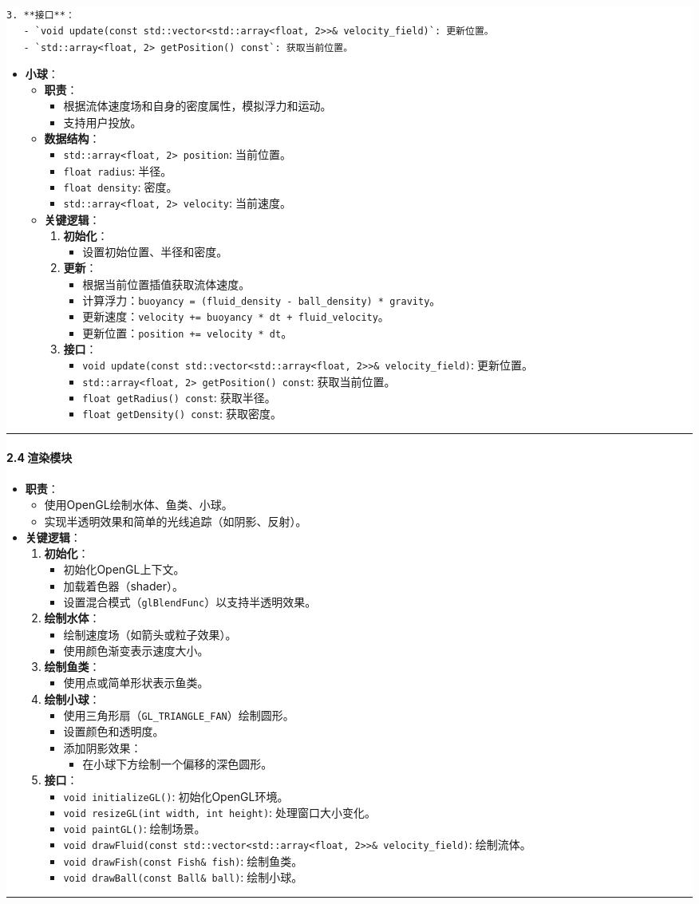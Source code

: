     3. **接口**：
       - `void update(const std::vector<std::array<float, 2>>& velocity_field)`: 更新位置。
       - `std::array<float, 2> getPosition() const`: 获取当前位置。

- **小球**：
  - **职责**：
    - 根据流体速度场和自身的密度属性，模拟浮力和运动。
    - 支持用户投放。
  - **数据结构**：
    - `std::array<float, 2> position`: 当前位置。
    - `float radius`: 半径。
    - `float density`: 密度。
    - `std::array<float, 2> velocity`: 当前速度。
  - **关键逻辑**：
    1. **初始化**：
       - 设置初始位置、半径和密度。
    2. **更新**：
       - 根据当前位置插值获取流体速度。
       - 计算浮力：`buoyancy = (fluid_density - ball_density) * gravity`。
       - 更新速度：`velocity += buoyancy * dt + fluid_velocity`。
       - 更新位置：`position += velocity * dt`。
    3. **接口**：
       - `void update(const std::vector<std::array<float, 2>>& velocity_field)`: 更新位置。
       - `std::array<float, 2> getPosition() const`: 获取当前位置。
       - `float getRadius() const`: 获取半径。
       - `float getDensity() const`: 获取密度。

---

#### **2.4 渲染模块**
- **职责**：
  - 使用OpenGL绘制水体、鱼类、小球。
  - 实现半透明效果和简单的光线追踪（如阴影、反射）。
- **关键逻辑**：
  1. **初始化**：
     - 初始化OpenGL上下文。
     - 加载着色器（shader）。
     - 设置混合模式（`glBlendFunc`）以支持半透明效果。
  2. **绘制水体**：
     - 绘制速度场（如箭头或粒子效果）。
     - 使用颜色渐变表示速度大小。
  3. **绘制鱼类**：
     - 使用点或简单形状表示鱼类。
  4. **绘制小球**：
     - 使用三角形扇（`GL_TRIANGLE_FAN`）绘制圆形。
     - 设置颜色和透明度。
     - 添加阴影效果：
       - 在小球下方绘制一个偏移的深色圆形。
  5. **接口**：
     - `void initializeGL()`: 初始化OpenGL环境。
     - `void resizeGL(int width, int height)`: 处理窗口大小变化。
     - `void paintGL()`: 绘制场景。
     - `void drawFluid(const std::vector<std::array<float, 2>>& velocity_field)`: 绘制流体。
     - `void drawFish(const Fish& fish)`: 绘制鱼类。
     - `void drawBall(const Ball& ball)`: 绘制小球。

---